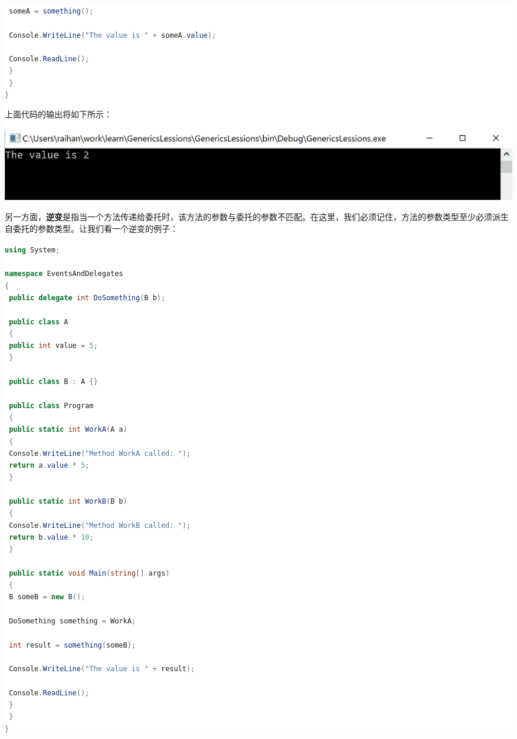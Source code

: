 ```cs
 someA = something();

 Console.WriteLine("The value is " + someA.value);

 Console.ReadLine();
 }
 }
}
```

上面代码的输出将如下所示：

![](img/a25f3142-a1f1-4a9a-b26d-b33aa0902724.png)

另一方面，**逆变**是指当一个方法传递给委托时，该方法的参数与委托的参数不匹配。在这里，我们必须记住，方法的参数类型至少必须派生自委托的参数类型。让我们看一个逆变的例子：

```cs
using System;

namespace EventsAndDelegates
{
 public delegate int DoSomething(B b);

 public class A
 {
 public int value = 5;
 }

 public class B : A {}

 public class Program
 {
 public static int WorkA(A a)
 {
 Console.WriteLine("Method WorkA called: ");
 return a.value * 5;
 }

 public static int WorkB(B b)
 {
 Console.WriteLine("Method WorkB called: ");
 return b.value * 10;
 }

 public static void Main(string[] args)
 {
 B someB = new B();

 DoSomething something = WorkA;

 int result = something(someB);

 Console.WriteLine("The value is " + result);

 Console.ReadLine();
 }
 }
}
```
